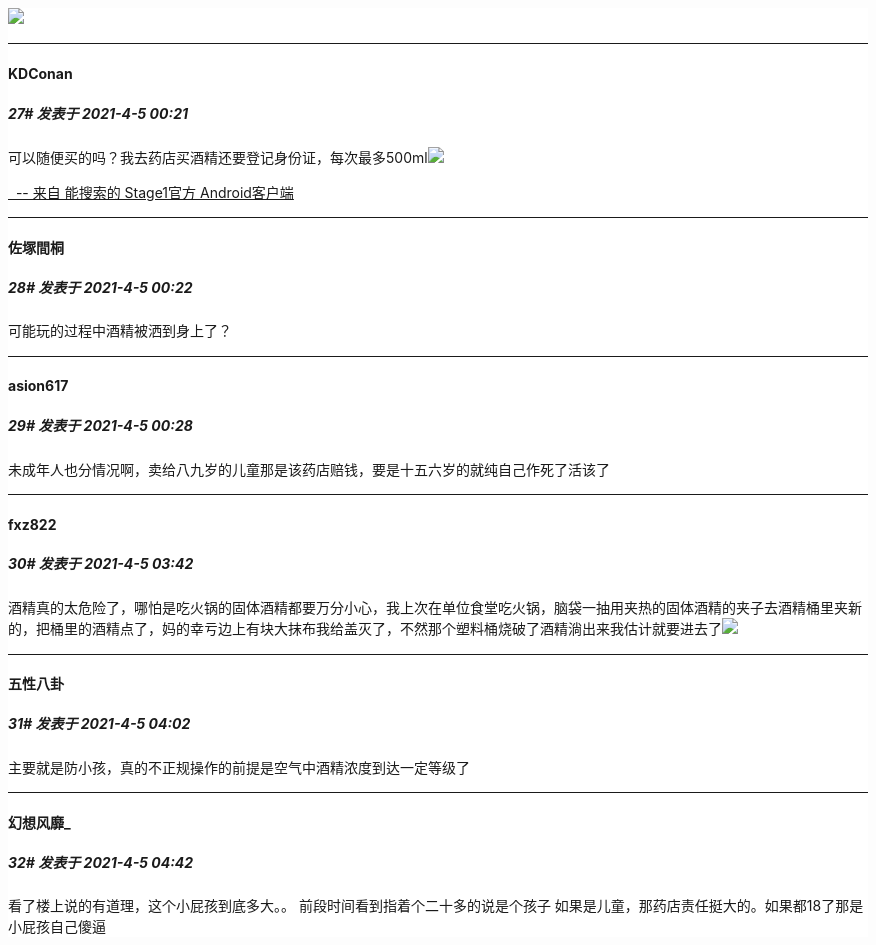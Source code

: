 <img src="https://static.saraba1st.com/image/smiley/carton2017/102.png" referrerpolicy="no-referrer">


-----

####  KDConan  
##### 27#       发表于 2021-4-5 00:21


可以随便买的吗？我去药店买酒精还要登记身份证，每次最多500ml<img src="https://static.saraba1st.com/image/smiley/face2017/021.png" referrerpolicy="no-referrer">

[  -- 来自 能搜索的 Stage1官方 Android客户端](https://www.coolapk.com/apk/140634)


-----

####  佐塚間桐  
##### 28#       发表于 2021-4-5 00:22


可能玩的过程中酒精被洒到身上了？


-----

####  asion617  
##### 29#       发表于 2021-4-5 00:28


未成年人也分情况啊，卖给八九岁的儿童那是该药店赔钱，要是十五六岁的就纯自己作死了活该了


-----

####  fxz822  
##### 30#       发表于 2021-4-5 03:42


酒精真的太危险了，哪怕是吃火锅的固体酒精都要万分小心，我上次在单位食堂吃火锅，脑袋一抽用夹热的固体酒精的夹子去酒精桶里夹新的，把桶里的酒精点了，妈的幸亏边上有块大抹布我给盖灭了，不然那个塑料桶烧破了酒精淌出来我估计就要进去了<img src="https://static.saraba1st.com/image/smiley/face2017/107.png" referrerpolicy="no-referrer">




-----

####  五性八卦  
##### 31#       发表于 2021-4-5 04:02


主要就是防小孩，真的不正规操作的前提是空气中酒精浓度到达一定等级了


-----

####  幻想风靡_  
##### 32#       发表于 2021-4-5 04:42


看了楼上说的有道理，这个小屁孩到底多大。。
前段时间看到指着个二十多的说是个孩子
如果是儿童，那药店责任挺大的。如果都18了那是小屁孩自己傻逼
